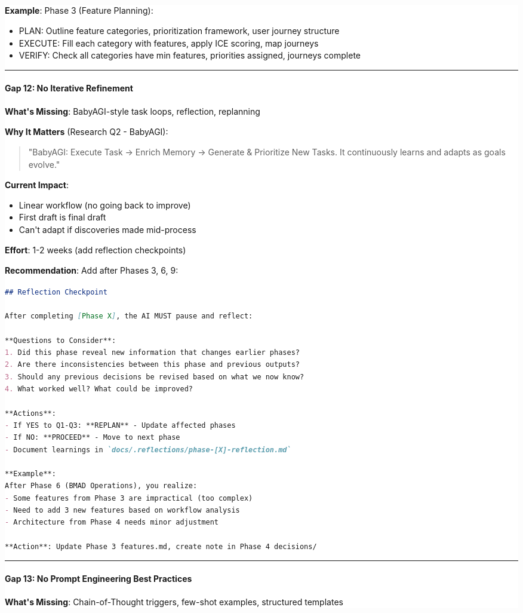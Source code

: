 **Example**:
Phase 3 (Feature Planning):
- PLAN: Outline feature categories, prioritization framework, user journey structure
- EXECUTE: Fill each category with features, apply ICE scoring, map journeys
- VERIFY: Check all categories have min features, priorities assigned, journeys complete

---

#### Gap 12: No Iterative Refinement
**What's Missing**: BabyAGI-style task loops, reflection, replanning

**Why It Matters** (Research Q2 - BabyAGI):
> "BabyAGI: Execute Task → Enrich Memory → Generate & Prioritize New Tasks. It continuously learns and adapts as goals evolve."

**Current Impact**:
- Linear workflow (no going back to improve)
- First draft is final draft
- Can't adapt if discoveries made mid-process

**Effort**: 1-2 weeks (add reflection checkpoints)

**Recommendation**:
Add after Phases 3, 6, 9:

```markdown
## Reflection Checkpoint

After completing [Phase X], the AI MUST pause and reflect:

**Questions to Consider**:
1. Did this phase reveal new information that changes earlier phases?
2. Are there inconsistencies between this phase and previous outputs?
3. Should any previous decisions be revised based on what we now know?
4. What worked well? What could be improved?

**Actions**:
- If YES to Q1-Q3: **REPLAN** - Update affected phases
- If NO: **PROCEED** - Move to next phase
- Document learnings in `docs/.reflections/phase-[X]-reflection.md`

**Example**:
After Phase 6 (BMAD Operations), you realize:
- Some features from Phase 3 are impractical (too complex)
- Need to add 3 new features based on workflow analysis
- Architecture from Phase 4 needs minor adjustment

**Action**: Update Phase 3 features.md, create note in Phase 4 decisions/
```

---

#### Gap 13: No Prompt Engineering Best Practices
**What's Missing**: Chain-of-Thought triggers, few-shot examples, structured templates
